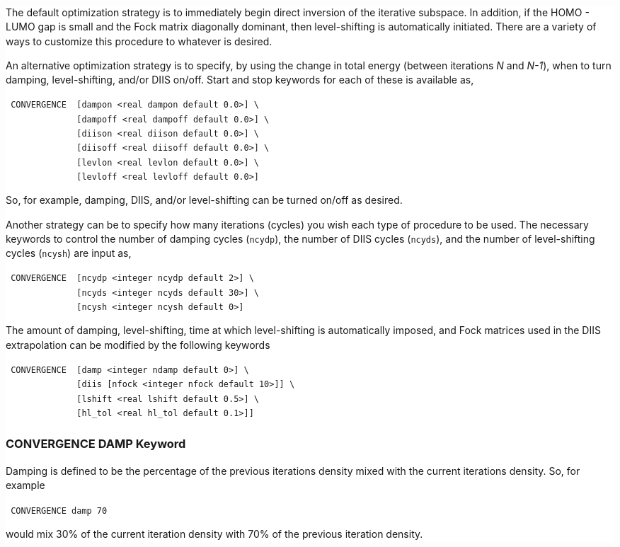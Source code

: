 The default optimization strategy is to immediately begin direct
inversion of the iterative subspace. In addition, if
the HOMO - LUMO gap is small and the Fock matrix diagonally
dominant, then level-shifting is automatically initiated. There are a
variety of ways to customize this procedure to whatever is desired.

An alternative optimization strategy is to specify, by using the change
in total energy (between iterations <var>N</var> and <var>N-1</var>), when to turn damping,
level-shifting, and/or DIIS on/off. Start and stop keywords for each of
these is available as,

```
 CONVERGENCE  [dampon <real dampon default 0.0>] \  
              [dampoff <real dampoff default 0.0>] \  
              [diison <real diison default 0.0>] \  
              [diisoff <real diisoff default 0.0>] \  
              [levlon <real levlon default 0.0>] \  
              [levloff <real levloff default 0.0>]
```

So, for example, damping, DIIS, and/or level-shifting can be turned
on/off as desired.

Another strategy can be to specify how many iterations (cycles)
you wish each type of procedure to be used. The necessary keywords to
control the number of damping cycles (`ncydp`), the number of DIIS cycles
(`ncyds`), and the number of level-shifting cycles (`ncysh`) are input as,

```
 CONVERGENCE  [ncydp <integer ncydp default 2>] \  
              [ncyds <integer ncyds default 30>] \  
              [ncysh <integer ncysh default 0>]
```

The amount of damping, level-shifting, time at which level-shifting is
automatically imposed, and Fock matrices used in the DIIS extrapolation
can be modified by the following keywords

```
 CONVERGENCE  [damp <integer ndamp default 0>] \  
              [diis [nfock <integer nfock default 10>]] \  
              [lshift <real lshift default 0.5>] \  
              [hl_tol <real hl_tol default 0.1>]]
```
    
### CONVERGENCE DAMP Keyword
    
Damping is defined to be the percentage of the previous iterations
density mixed with the current iterations density. So, for example

```
 CONVERGENCE damp 70
```

would mix 30% of the current iteration density with 70% of the previous
iteration density.
